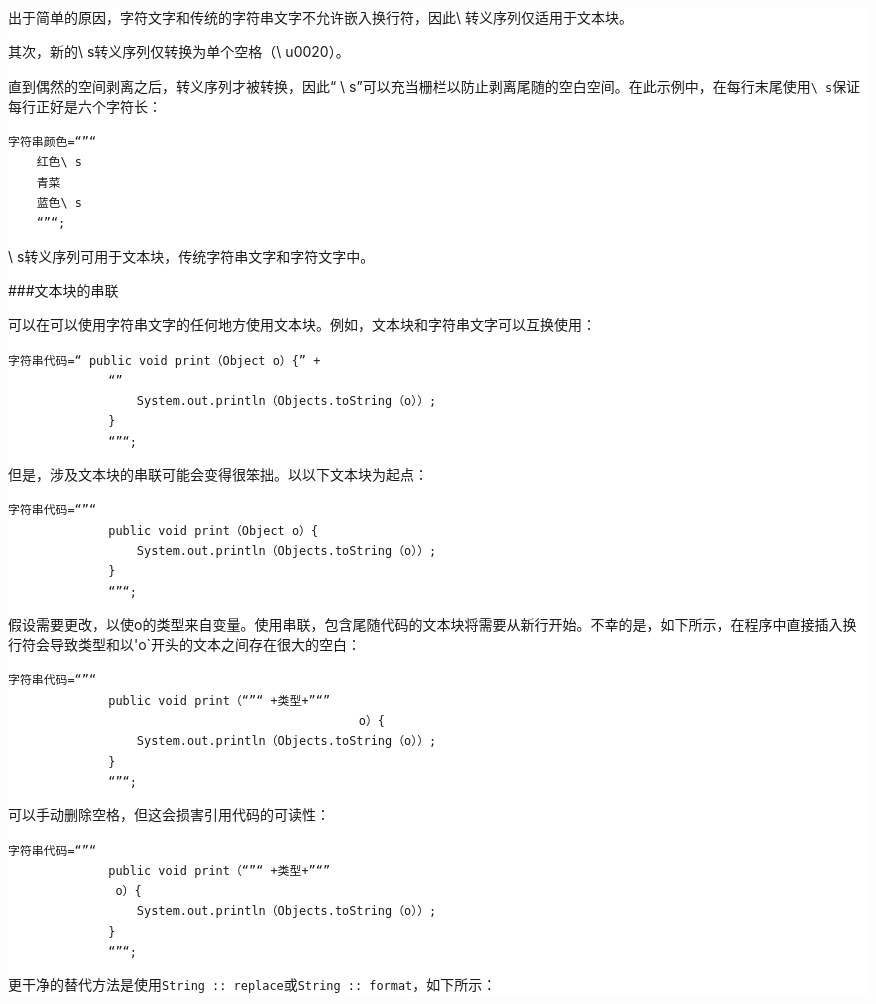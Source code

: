 出于简单的原因，字符文字和传统的字符串文字不允许嵌入换行符，因此\\ <line-terminator>转义序列仅适用于文本块。

其次，新的\ s转义序列仅转换为单个空格（\ u0020）。

直到偶然的空间剥离之后，转义序列才被转换，因此“ \ s”可以充当栅栏以防止剥离尾随的空白空间。在此示例中，在每行末尾使用`\ s`保证每行正好是六个字符长：

    字符串颜色=“”“
        红色\ s
        青菜
        蓝色\ s
        “”“;

\ s转义序列可用于文本块，传统字符串文字和字符文字中。

###文本块的串联

可以在可以使用字符串文字的任何地方使用文本块。例如，文本块和字符串文字可以互换使用：

```
字符串代码=“ public void print（Object o）{” +
              “”
                  System.out.println（Objects.toString（o））;
              }
              “”“;
```

但是，涉及文本块的串联可能会变得很笨拙。以以下文本块为起点：

```
字符串代码=“”“
              public void print（Object o）{
                  System.out.println（Objects.toString（o））;
              }
              “”“;
```

假设需要更改，以使o的类型来自变量。使用串联，包含尾随代码的文本块将需要从新行开始。不幸的是，如下所示，在程序中直接插入换行符会导致类型和以'o`开头的文本之间存在很大的空白：

```
字符串代码=“”“
              public void print（“”“ +类型+”“”
                                                 o）{
                  System.out.println（Objects.toString（o））;
              }
              “”“;
```

可以手动删除空格，但这会损害引用代码的可读性：

```
字符串代码=“”“
              public void print（“”“ +类型+”“”
               o）{
                  System.out.println（Objects.toString（o））;
              }
              “”“;
```

更干净的替代方法是使用`String :: replace`或`String :: format`，如下所示：
